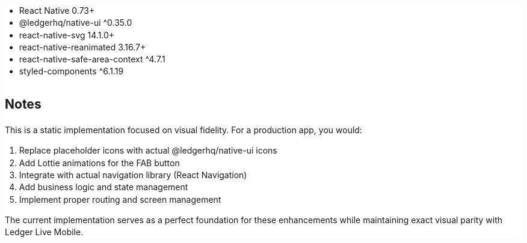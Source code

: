 - React Native 0.73+
- @ledgerhq/native-ui ^0.35.0
- react-native-svg 14.1.0+
- react-native-reanimated 3.16.7+
- react-native-safe-area-context ^4.7.1
- styled-components ^6.1.19

## Notes

This is a static implementation focused on visual fidelity. For a production app, you would:

1. Replace placeholder icons with actual @ledgerhq/native-ui icons
2. Add Lottie animations for the FAB button
3. Integrate with actual navigation library (React Navigation)
4. Add business logic and state management
5. Implement proper routing and screen management

The current implementation serves as a perfect foundation for these enhancements while maintaining exact visual parity with Ledger Live Mobile. 